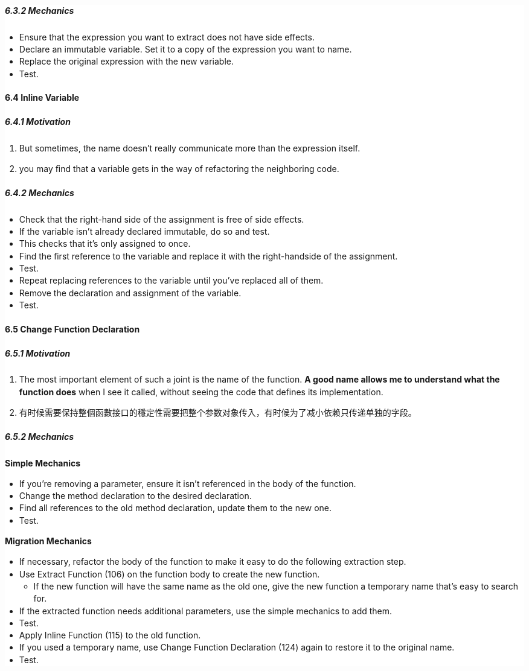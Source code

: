 

##### 6.3.2 Mechanics

- Ensure that the expression you want to extract does not have side effects.
- Declare an immutable variable. Set it to a copy of the expression you want to name.
- Replace the original expression with the new variable.
- Test.

#### 6.4 Inline Variable

##### 6.4.1 Motivation

1.  But sometimes, the name doesn’t really communicate more than  the  expression  itself.

2.  you  may  ﬁnd  that  a  variable  gets  in the  way  of  refactoring  the  neighboring  code.

##### 6.4.2 Mechanics

- Check that the right-hand side of the assignment is free of side effects.
- If the variable isn’t already declared immutable, do so and test.
- This checks that it’s only assigned to once.
- Find  the  ﬁrst  reference  to  the  variable  and  replace  it  with  the  right-handside of the assignment.
- Test.
- Repeat replacing references to the variable until you’ve replaced all of them.
- Remove the declaration and assignment of the variable.
- Test.

#### 6.5  Change Function Declaration

##### 6.5.1 Motivation 

1. The  most  important  element  of  such  a  joint  is  the  name  of  the  function.  **A good name allows me to understand what the function does** when I see it called, without seeing the code that deﬁnes its implementation.

2. 有时候需要保持整個函數接口的穩定性需要把整个参数对象传入，有时候为了减小依赖只传递单独的字段。

##### 6.5.2 Mechanics

**Simple Mechanics**

- If you’re removing a parameter, ensure it isn’t referenced in the body of the function.
- Change the method declaration to the desired declaration.
- Find  all  references  to  the  old  method  declaration,  update  them  to  the new one.
- Test.

**Migration Mechanics**

- If  necessary,  refactor  the  body  of  the  function  to  make  it  easy  to  do  the following extraction step.
- Use Extract  Function  (106) on the function body to create the new function.
  - If the new function will have the same name as the old one, give the new function a temporary name that’s easy to search for.
- If  the  extracted  function  needs  additional  parameters,  use  the  simple mechanics to add them.
- Test.
- Apply Inline  Function  (115) to the old function.
- If  you  used  a  temporary  name,  use  Change  Function  Declaration  (124)  again to restore it to the original name.
- Test.
